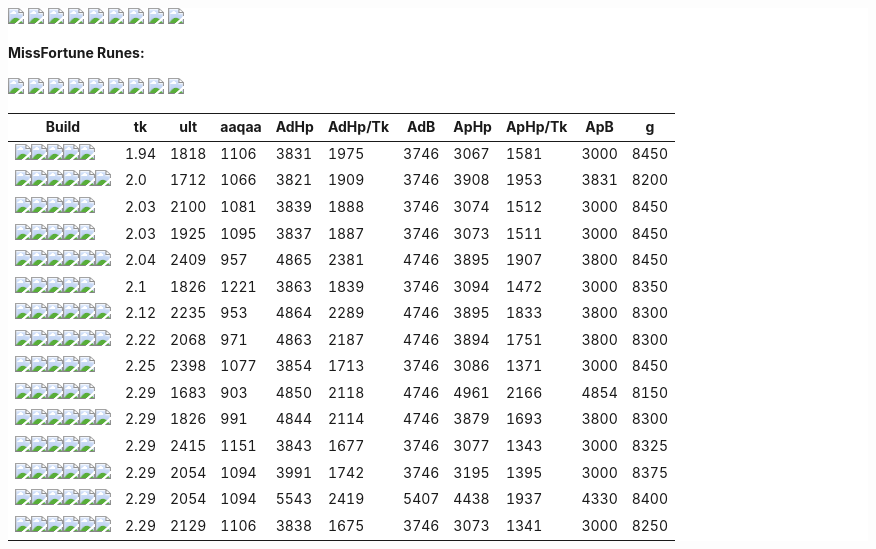 



![](/Styles/Precision/LethalTempo/LethalTempo.png)
![](/Styles/Precision/Triumph.png)
![](/Styles/Precision/LegendBloodline/LegendBloodline.png)
![](/Styles/Sorcery/LastStand/LastStand.png)
![](/Styles/Domination/EyeballCollection/EyeballCollection.png)
![](/Styles/Domination/TreasureHunter/TreasureHunter.png)
![](/StatMods/StatModsAttackSpeedIcon.png)
![](/StatMods/StatModsAdaptiveForceIcon.png)
![](/StatMods/StatModsArmorIcon.png)



**MissFortune Runes:**


![](/Styles/Precision/PressTheAttack/PressTheAttack.png)
![](/Styles/Precision/Overheal.png)
![](/Styles/Precision/LegendAlacrity/LegendAlacrity.png)
![](/Styles/Precision/CutDown/CutDown.png)
![](/Styles/Sorcery/AbsoluteFocus/AbsoluteFocus.png)
![](/Styles/Sorcery/GatheringStorm/GatheringStorm.png)
![](/StatMods/StatModsAttackSpeedIcon.png)
![](/StatMods/StatModsAdaptiveForceIcon.png)
![](/StatMods/StatModsArmorIcon.png)





 Build |tk|ult|aaqaa|AdHp|AdHp/Tk|AdB|ApHp|ApHp/Tk|ApB|g
-|-|-|-|-|-|-|-|-|-|-
![](/item/6672.png)![](/item/3095.png)![](/item/1053.png)![](/item/1055.png)![](/item/3006.png)|1.94|1818|1106|3831|1975|3746|3067|1581|3000|8450
![](/item/6672.png)![](/item/3091.png)![](/item/1001.png)![](/item/1053.png)![](/item/1055.png)![](/item/1036.png)|2.0|1712|1066|3821|1909|3746|3908|1953|3831|8200
![](/item/6672.png)![](/item/6676.png)![](/item/1053.png)![](/item/1055.png)![](/item/3006.png)|2.03|2100|1081|3839|1888|3746|3074|1512|3000|8450
![](/item/6672.png)![](/item/3033.png)![](/item/1053.png)![](/item/1055.png)![](/item/3006.png)|2.03|1925|1095|3837|1887|3746|3073|1511|3000|8450
![](/item/3142.png)![](/item/3161.png)![](/item/1053.png)![](/item/1055.png)![](/item/1036.png)![](/item/1036.png)|2.04|2409|957|4865|2381|4746|3895|1907|3800|8450
![](/item/6672.png)![](/item/3153.png)![](/item/1001.png)![](/item/1055.png)![](/item/1038.png)|2.1|1826|1221|3863|1839|3746|3094|1472|3000|8350
![](/item/3161.png)![](/item/6676.png)![](/item/1001.png)![](/item/1053.png)![](/item/1055.png)![](/item/1036.png)|2.12|2235|953|4864|2289|4746|3895|1833|3800|8300
![](/item/3161.png)![](/item/3033.png)![](/item/1001.png)![](/item/1053.png)![](/item/1055.png)![](/item/1036.png)|2.22|2068|971|4863|2187|4746|3894|1751|3800|8300
![](/item/6676.png)![](/item/3033.png)![](/item/1053.png)![](/item/1055.png)![](/item/3006.png)|2.25|2398|1077|3854|1713|3746|3086|1371|3000|8450
![](/item/3161.png)![](/item/3091.png)![](/item/1001.png)![](/item/1053.png)![](/item/1055.png)|2.29|1683|903|4850|2118|4746|4961|2166|4854|8150
![](/item/6672.png)![](/item/3161.png)![](/item/1001.png)![](/item/1053.png)![](/item/1055.png)![](/item/1036.png)|2.29|1826|991|4844|2114|4746|3879|1693|3800|8300
![](/item/6672.png)![](/item/3142.png)![](/item/1053.png)![](/item/1055.png)![](/item/1037.png)|2.29|2415|1151|3843|1677|3746|3077|1343|3000|8325
![](/item/6672.png)![](/item/3072.png)![](/item/1001.png)![](/item/1055.png)![](/item/1037.png)![](/item/1036.png)|2.29|2054|1094|3991|1742|3746|3195|1395|3000|8375
![](/item/6672.png)![](/item/6673.png)![](/item/1001.png)![](/item/1055.png)![](/item/1038.png)![](/item/1036.png)|2.29|2054|1094|5543|2419|5407|4438|1937|4330|8400
![](/item/6672.png)![](/item/3179.png)![](/item/1001.png)![](/item/1053.png)![](/item/1055.png)![](/item/1038.png)|2.29|2129|1106|3838|1675|3746|3073|1341|3000|8250